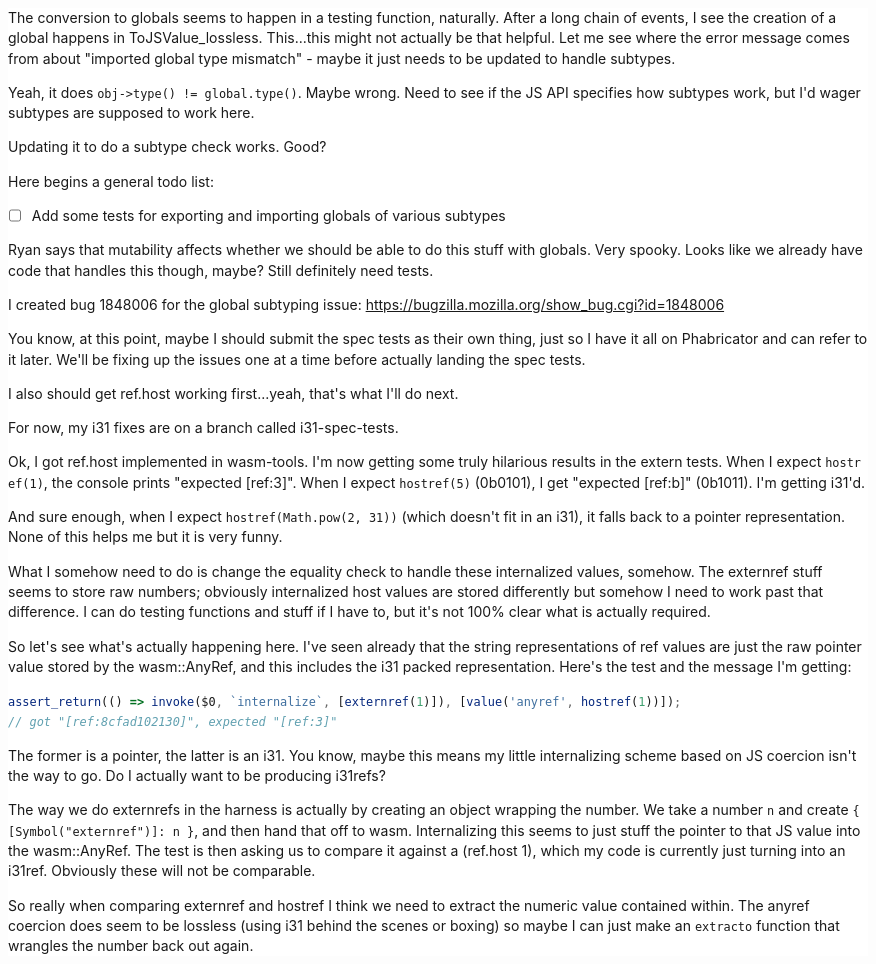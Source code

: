 The conversion to globals seems to happen in a testing function, naturally. After a long chain of events, I see the creation of a global happens in ToJSValue_lossless. This...this might not actually be that helpful. Let me see where the error message comes from about "imported global type mismatch" - maybe it just needs to be updated to handle subtypes.

Yeah, it does `obj->type() != global.type()`. Maybe wrong. Need to see if the JS API specifies how subtypes work, but I'd wager subtypes are supposed to work here.

Updating it to do a subtype check works. Good?

Here begins a general todo list:

- [ ] Add some tests for exporting and importing globals of various subtypes

Ryan says that mutability affects whether we should be able to do this stuff with globals. Very spooky. Looks like we already have code that handles this though, maybe? Still definitely need tests.

I created bug 1848006 for the global subtyping issue: https://bugzilla.mozilla.org/show_bug.cgi?id=1848006

You know, at this point, maybe I should submit the spec tests as their own thing, just so I have it all on Phabricator and can refer to it later. We'll be fixing up the issues one at a time before actually landing the spec tests.

I also should get ref.host working first...yeah, that's what I'll do next.

For now, my i31 fixes are on a branch called i31-spec-tests.

Ok, I got ref.host implemented in wasm-tools. I'm now getting some truly hilarious results in the extern tests. When I expect `hostref(1)`, the console prints "expected [ref:3]". When I expect `hostref(5)` (0b0101), I get "expected [ref:b]" (0b1011). I'm getting i31'd.

And sure enough, when I expect `hostref(Math.pow(2, 31))` (which doesn't fit in an i31), it falls back to a pointer representation. None of this helps me but it is very funny.

What I somehow need to do is change the equality check to handle these internalized values, somehow. The externref stuff seems to store raw numbers; obviously internalized host values are stored differently but somehow I need to work past that difference. I can do testing functions and stuff if I have to, but it's not 100% clear what is actually required.

So let's see what's actually happening here. I've seen already that the string representations of ref values are just the raw pointer value stored by the wasm::AnyRef, and this includes the i31 packed representation. Here's the test and the message I'm getting:

```js
assert_return(() => invoke($0, `internalize`, [externref(1)]), [value('anyref', hostref(1))]);
// got "[ref:8cfad102130]", expected "[ref:3]"
```

The former is a pointer, the latter is an i31. You know, maybe this means my little internalizing scheme based on JS coercion isn't the way to go. Do I actually want to be producing i31refs?

The way we do externrefs in the harness is actually by creating an object wrapping the number. We take a number `n` and create `{ [Symbol("externref")]: n }`, and then hand that off to wasm. Internalizing this seems to just stuff the pointer to that JS value into the wasm::AnyRef. The test is then asking us to compare it against a (ref.host 1), which my code is currently just turning into an i31ref. Obviously these will not be comparable.

So really when comparing externref and hostref I think we need to extract the numeric value contained within. The anyref coercion does seem to be lossless (using i31 behind the scenes or boxing) so maybe I can just make an `extracto` function that wrangles the number back out again.
